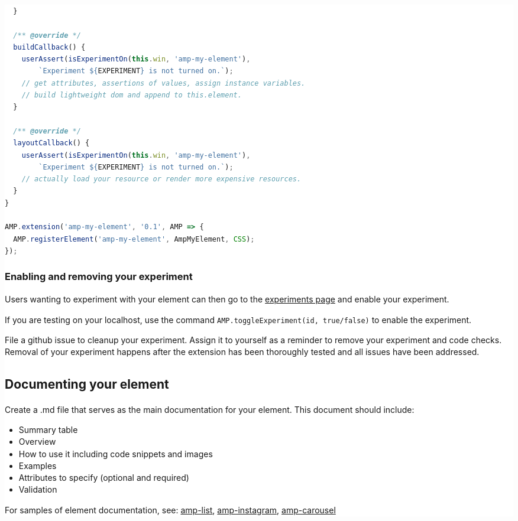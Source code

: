 ```javascript
  }

  /** @override */
  buildCallback() {
    userAssert(isExperimentOn(this.win, 'amp-my-element'),
        `Experiment ${EXPERIMENT} is not turned on.`);
    // get attributes, assertions of values, assign instance variables.
    // build lightweight dom and append to this.element.
  }

  /** @override */
  layoutCallback() {
    userAssert(isExperimentOn(this.win, 'amp-my-element'),
        `Experiment ${EXPERIMENT} is not turned on.`);
    // actually load your resource or render more expensive resources.
  }
}

AMP.extension('amp-my-element', '0.1', AMP => {
  AMP.registerElement('amp-my-element', AmpMyElement, CSS);
});
```

### Enabling and removing your experiment

Users wanting to experiment with your element can then go to the
[experiments page](https://cdn.ampproject.org/experiments.html) and
enable your experiment.

If you are testing on your localhost, use the command `AMP.toggleExperiment(id, true/false)` to enable the experiment.

File a github issue to cleanup your experiment. Assign it to yourself as a reminder to remove your experiment and code checks. Removal of your experiment happens after the extension has been thoroughly tested and all issues have been addressed.

## Documenting your element

Create a .md file that serves as the main documentation for your element. This document should include:

-   Summary table
-   Overview
-   How to use it including code snippets and images
-   Examples
-   Attributes to specify (optional and required)
-   Validation

For samples of element documentation, see: [amp-list](https://github.com/ampproject/amphtml/blob/master/extensions/amp-list/amp-list.md), [amp-instagram](https://github.com/ampproject/amphtml/blob/master/extensions/amp-instagram/amp-instagram.md), [amp-carousel](https://github.com/ampproject/amphtml/blob/master/extensions/amp-carousel/amp-carousel.md)

